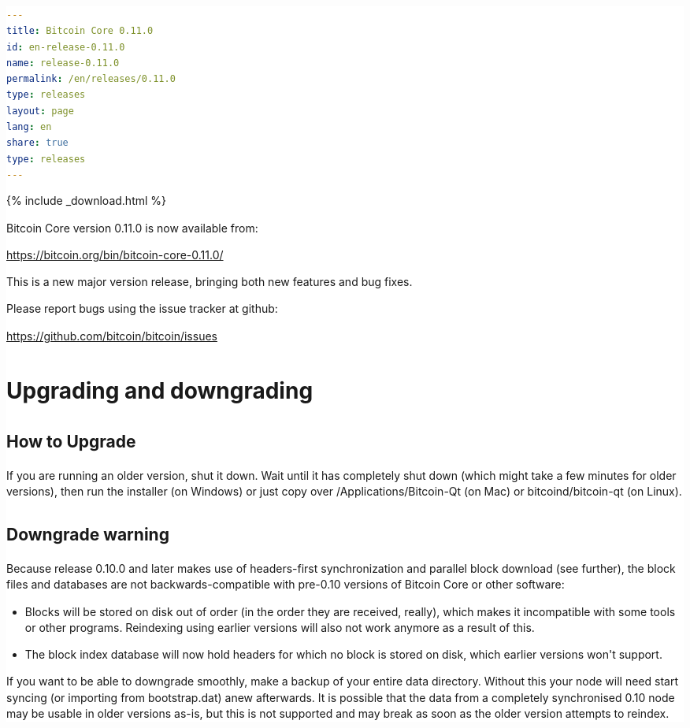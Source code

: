 ```yaml
---
title: Bitcoin Core 0.11.0
id: en-release-0.11.0
name: release-0.11.0
permalink: /en/releases/0.11.0
type: releases
layout: page
lang: en
share: true
type: releases
---
```

{% include _download.html %}

Bitcoin Core version 0.11.0 is now available from:

  <https://bitcoin.org/bin/bitcoin-core-0.11.0/>

This is a new major version release, bringing both new features and
bug fixes.

Please report bugs using the issue tracker at github:

  <https://github.com/bitcoin/bitcoin/issues>

Upgrading and downgrading
=========================

How to Upgrade
--------------

If you are running an older version, shut it down. Wait until it has completely
shut down (which might take a few minutes for older versions), then run the
installer (on Windows) or just copy over /Applications/Bitcoin-Qt (on Mac) or
bitcoind/bitcoin-qt (on Linux).

Downgrade warning
------------------

Because release 0.10.0 and later makes use of headers-first synchronization and
parallel block download (see further), the block files and databases are not
backwards-compatible with pre-0.10 versions of Bitcoin Core or other software:

* Blocks will be stored on disk out of order (in the order they are
received, really), which makes it incompatible with some tools or
other programs. Reindexing using earlier versions will also not work
anymore as a result of this.

* The block index database will now hold headers for which no block is
stored on disk, which earlier versions won't support.

If you want to be able to downgrade smoothly, make a backup of your entire data
directory. Without this your node will need start syncing (or importing from
bootstrap.dat) anew afterwards. It is possible that the data from a completely
synchronised 0.10 node may be usable in older versions as-is, but this is not
supported and may break as soon as the older version attempts to reindex.
